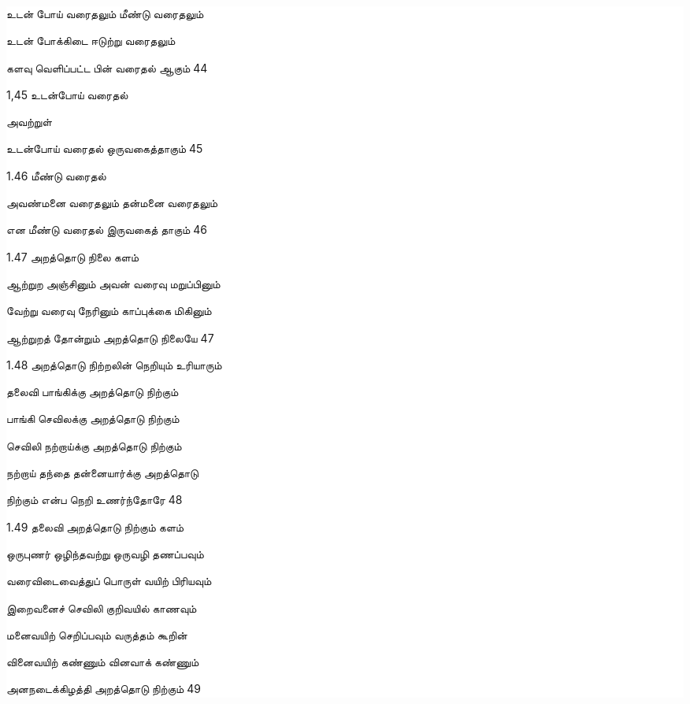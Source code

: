உடன் போய் வரைதலும் மீண்டு வரைதலும்  

உடன் போக்கிடை ஈடுற்று வரைதலும்  

களவு வெளிப்பட்ட பின் வரைதல் ஆகும் 44  

  

1,45 உடன்போய் வரைதல்  

  

அவற்றுள்  

உடன்போய் வரைதல் ஒருவகைத்தாகும் 45  

  

1.46 மீண்டு வரைதல்  

  

அவண்மனை வரைதலும் தன்மனை வரைதலும்  

என மீண்டு வரைதல் இருவகைத் தாகும் 46  

  

1.47 அறத்தொடு நிலை களம்  

  

ஆற்றுற அஞ்சினும் அவன் வரைவு மறுப்பினும்  

வேற்று வரைவு நேரினும் காப்புக்கை மிகினும்  

ஆற்றுறத் தோன்றும் அறத்தொடு நிலையே 47  

  

1.48 அறத்தொடு நிற்றலின் நெறியும் உரியாரும்  

  

தலைவி பாங்கிக்கு அறத்தொடு நிற்கும்  

பாங்கி செவிலக்கு அறத்தொடு நிற்கும்  

செவிலி நற்றாய்க்கு அறத்தொடு நிற்கும்  

நற்றாய் தந்தை தன்னையார்க்கு அறத்தொடு  

நிற்கும் என்ப நெறி உணர்ந்தோரே 48  

  

1.49 தலைவி அறத்தொடு நிற்கும் களம்  

  

ஒருபுணர் ஒழிந்தவற்று ஒருவழி தணப்பவும்  

வரைவிடைவைத்துப் பொருள் வயிற் பிரியவும்  

இறைவனைச் செவிலி குறிவயில் காணவும்  

மனைவயிற் செறிப்பவும் வருத்தம் கூறின்  

வினைவயிற் கண்ணும் வினவாக் கண்ணும்  

அனநடைக்கிழத்தி அறத்தொடு நிற்கும் 49  

